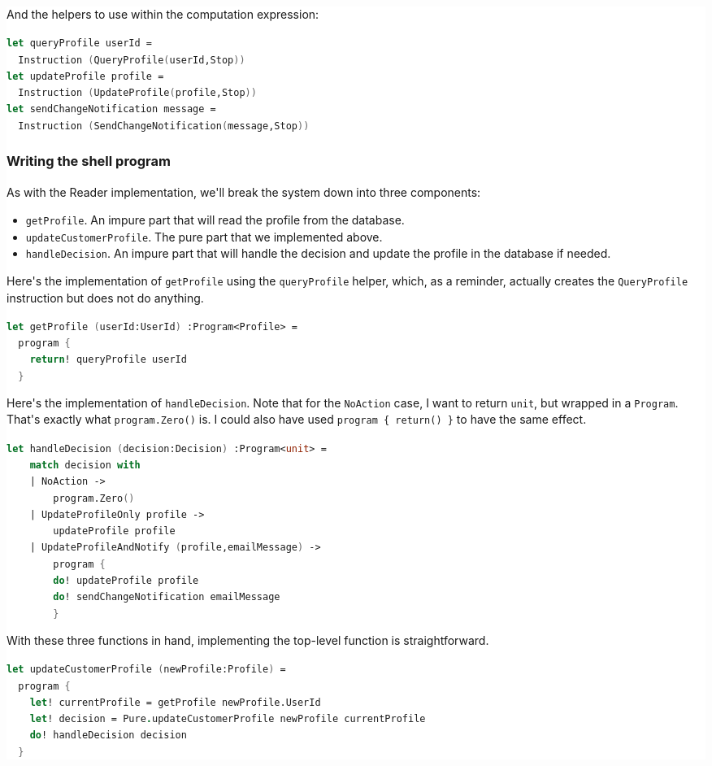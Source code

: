 And the helpers to use within the computation expression:

```fsharp
let queryProfile userId =
  Instruction (QueryProfile(userId,Stop))
let updateProfile profile =
  Instruction (UpdateProfile(profile,Stop))
let sendChangeNotification message =
  Instruction (SendChangeNotification(message,Stop))
```

### Writing the shell program

As with the Reader implementation, we'll break the system down into three components:

* `getProfile`. An impure part that will read the profile from the database.
* `updateCustomerProfile`. The pure part that we implemented above.
* `handleDecision`. An impure part that will handle the decision and update the profile in the database if needed.

Here's the implementation of `getProfile` using the `queryProfile` helper, which, as a reminder, actually creates the `QueryProfile` instruction but does not do anything.

```fsharp
let getProfile (userId:UserId) :Program<Profile> =
  program {
    return! queryProfile userId
  }
```

Here's the implementation of `handleDecision`. Note that for the `NoAction` case, I want to return `unit`, but wrapped in a `Program`. That's exactly what `program.Zero()` is.  I could also have used `program { return() }` to have the same effect.

```fsharp
let handleDecision (decision:Decision) :Program<unit> =
    match decision with
    | NoAction ->
        program.Zero()
    | UpdateProfileOnly profile ->
        updateProfile profile
    | UpdateProfileAndNotify (profile,emailMessage) ->
        program {
        do! updateProfile profile
        do! sendChangeNotification emailMessage
        }
```

With these three functions in hand, implementing the top-level function is straightforward.

```fsharp
let updateCustomerProfile (newProfile:Profile) =
  program {
    let! currentProfile = getProfile newProfile.UserId
    let! decision = Pure.updateCustomerProfile newProfile currentProfile
    do! handleDecision decision
  }
```
